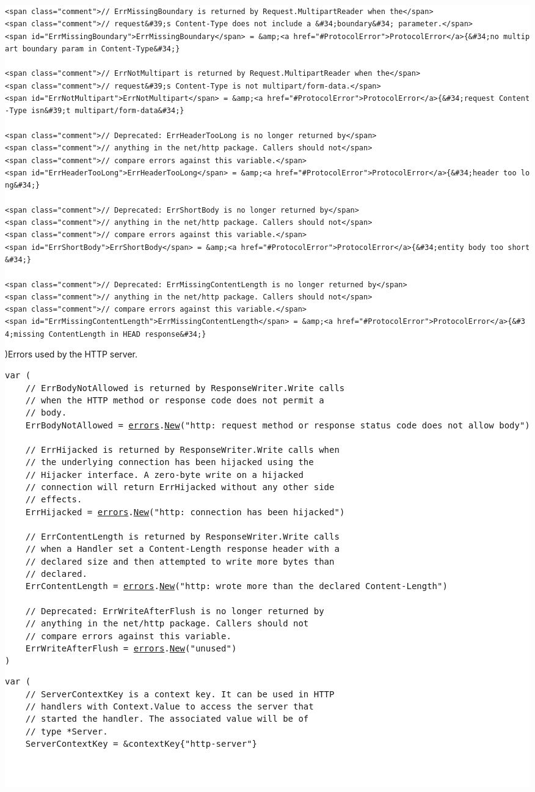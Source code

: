     <span class="comment">// ErrMissingBoundary is returned by Request.MultipartReader when the</span>
    <span class="comment">// request&#39;s Content-Type does not include a &#34;boundary&#34; parameter.</span>
    <span id="ErrMissingBoundary">ErrMissingBoundary</span> = &amp;<a href="#ProtocolError">ProtocolError</a>{&#34;no multipart boundary param in Content-Type&#34;}

    <span class="comment">// ErrNotMultipart is returned by Request.MultipartReader when the</span>
    <span class="comment">// request&#39;s Content-Type is not multipart/form-data.</span>
    <span id="ErrNotMultipart">ErrNotMultipart</span> = &amp;<a href="#ProtocolError">ProtocolError</a>{&#34;request Content-Type isn&#39;t multipart/form-data&#34;}

    <span class="comment">// Deprecated: ErrHeaderTooLong is no longer returned by</span>
    <span class="comment">// anything in the net/http package. Callers should not</span>
    <span class="comment">// compare errors against this variable.</span>
    <span id="ErrHeaderTooLong">ErrHeaderTooLong</span> = &amp;<a href="#ProtocolError">ProtocolError</a>{&#34;header too long&#34;}

    <span class="comment">// Deprecated: ErrShortBody is no longer returned by</span>
    <span class="comment">// anything in the net/http package. Callers should not</span>
    <span class="comment">// compare errors against this variable.</span>
    <span id="ErrShortBody">ErrShortBody</span> = &amp;<a href="#ProtocolError">ProtocolError</a>{&#34;entity body too short&#34;}

    <span class="comment">// Deprecated: ErrMissingContentLength is no longer returned by</span>
    <span class="comment">// anything in the net/http package. Callers should not</span>
    <span class="comment">// compare errors against this variable.</span>
    <span id="ErrMissingContentLength">ErrMissingContentLength</span> = &amp;<a href="#ProtocolError">ProtocolError</a>{&#34;missing ContentLength in HEAD response&#34;}
)</pre>Errors used by the HTTP server.


<pre>var (
    <span class="comment">// ErrBodyNotAllowed is returned by ResponseWriter.Write calls</span>
    <span class="comment">// when the HTTP method or response code does not permit a</span>
    <span class="comment">// body.</span>
    <span id="ErrBodyNotAllowed">ErrBodyNotAllowed</span> = <a href="/pkg/errors/">errors</a>.<a href="/pkg/errors/#New">New</a>(&#34;http: request method or response status code does not allow body&#34;)

    <span class="comment">// ErrHijacked is returned by ResponseWriter.Write calls when</span>
    <span class="comment">// the underlying connection has been hijacked using the</span>
    <span class="comment">// Hijacker interface. A zero-byte write on a hijacked</span>
    <span class="comment">// connection will return ErrHijacked without any other side</span>
    <span class="comment">// effects.</span>
    <span id="ErrHijacked">ErrHijacked</span> = <a href="/pkg/errors/">errors</a>.<a href="/pkg/errors/#New">New</a>(&#34;http: connection has been hijacked&#34;)

    <span class="comment">// ErrContentLength is returned by ResponseWriter.Write calls</span>
    <span class="comment">// when a Handler set a Content-Length response header with a</span>
    <span class="comment">// declared size and then attempted to write more bytes than</span>
    <span class="comment">// declared.</span>
    <span id="ErrContentLength">ErrContentLength</span> = <a href="/pkg/errors/">errors</a>.<a href="/pkg/errors/#New">New</a>(&#34;http: wrote more than the declared Content-Length&#34;)

    <span class="comment">// Deprecated: ErrWriteAfterFlush is no longer returned by</span>
    <span class="comment">// anything in the net/http package. Callers should not</span>
    <span class="comment">// compare errors against this variable.</span>
    <span id="ErrWriteAfterFlush">ErrWriteAfterFlush</span> = <a href="/pkg/errors/">errors</a>.<a href="/pkg/errors/#New">New</a>(&#34;unused&#34;)
)</pre>
<pre>var (
    <span class="comment">// ServerContextKey is a context key. It can be used in HTTP</span>
    <span class="comment">// handlers with Context.Value to access the server that</span>
    <span class="comment">// started the handler. The associated value will be of</span>
    <span class="comment">// type *Server.</span>
    <span id="ServerContextKey">ServerContextKey</span> = &amp;contextKey{&#34;http-server&#34;}

